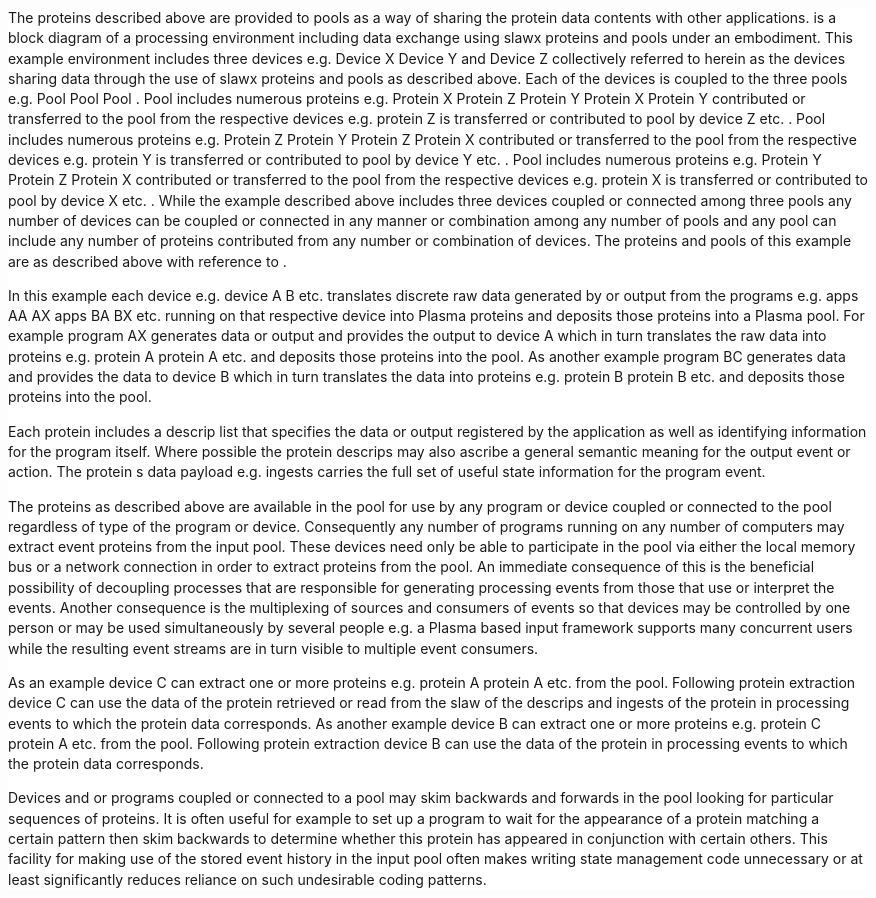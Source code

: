 The proteins described above are provided to pools as a way of sharing the protein data contents with other applications. is a block diagram of a processing environment including data exchange using slawx proteins and pools under an embodiment. This example environment includes three devices e.g. Device X Device Y and Device Z collectively referred to herein as the devices sharing data through the use of slawx proteins and pools as described above. Each of the devices is coupled to the three pools e.g. Pool Pool Pool . Pool includes numerous proteins e.g. Protein X Protein Z Protein Y Protein X Protein Y contributed or transferred to the pool from the respective devices e.g. protein Z is transferred or contributed to pool by device Z etc. . Pool includes numerous proteins e.g. Protein Z Protein Y Protein Z Protein X contributed or transferred to the pool from the respective devices e.g. protein Y is transferred or contributed to pool by device Y etc. . Pool includes numerous proteins e.g. Protein Y Protein Z Protein X contributed or transferred to the pool from the respective devices e.g. protein X is transferred or contributed to pool by device X etc. . While the example described above includes three devices coupled or connected among three pools any number of devices can be coupled or connected in any manner or combination among any number of pools and any pool can include any number of proteins contributed from any number or combination of devices. The proteins and pools of this example are as described above with reference to .

In this example each device e.g. device A B etc. translates discrete raw data generated by or output from the programs e.g. apps AA AX apps BA BX etc. running on that respective device into Plasma proteins and deposits those proteins into a Plasma pool. For example program AX generates data or output and provides the output to device A which in turn translates the raw data into proteins e.g. protein A protein A etc. and deposits those proteins into the pool. As another example program BC generates data and provides the data to device B which in turn translates the data into proteins e.g. protein B protein B etc. and deposits those proteins into the pool.

Each protein includes a descrip list that specifies the data or output registered by the application as well as identifying information for the program itself. Where possible the protein descrips may also ascribe a general semantic meaning for the output event or action. The protein s data payload e.g. ingests carries the full set of useful state information for the program event.

The proteins as described above are available in the pool for use by any program or device coupled or connected to the pool regardless of type of the program or device. Consequently any number of programs running on any number of computers may extract event proteins from the input pool. These devices need only be able to participate in the pool via either the local memory bus or a network connection in order to extract proteins from the pool. An immediate consequence of this is the beneficial possibility of decoupling processes that are responsible for generating processing events from those that use or interpret the events. Another consequence is the multiplexing of sources and consumers of events so that devices may be controlled by one person or may be used simultaneously by several people e.g. a Plasma based input framework supports many concurrent users while the resulting event streams are in turn visible to multiple event consumers.

As an example device C can extract one or more proteins e.g. protein A protein A etc. from the pool. Following protein extraction device C can use the data of the protein retrieved or read from the slaw of the descrips and ingests of the protein in processing events to which the protein data corresponds. As another example device B can extract one or more proteins e.g. protein C protein A etc. from the pool. Following protein extraction device B can use the data of the protein in processing events to which the protein data corresponds.

Devices and or programs coupled or connected to a pool may skim backwards and forwards in the pool looking for particular sequences of proteins. It is often useful for example to set up a program to wait for the appearance of a protein matching a certain pattern then skim backwards to determine whether this protein has appeared in conjunction with certain others. This facility for making use of the stored event history in the input pool often makes writing state management code unnecessary or at least significantly reduces reliance on such undesirable coding patterns.
